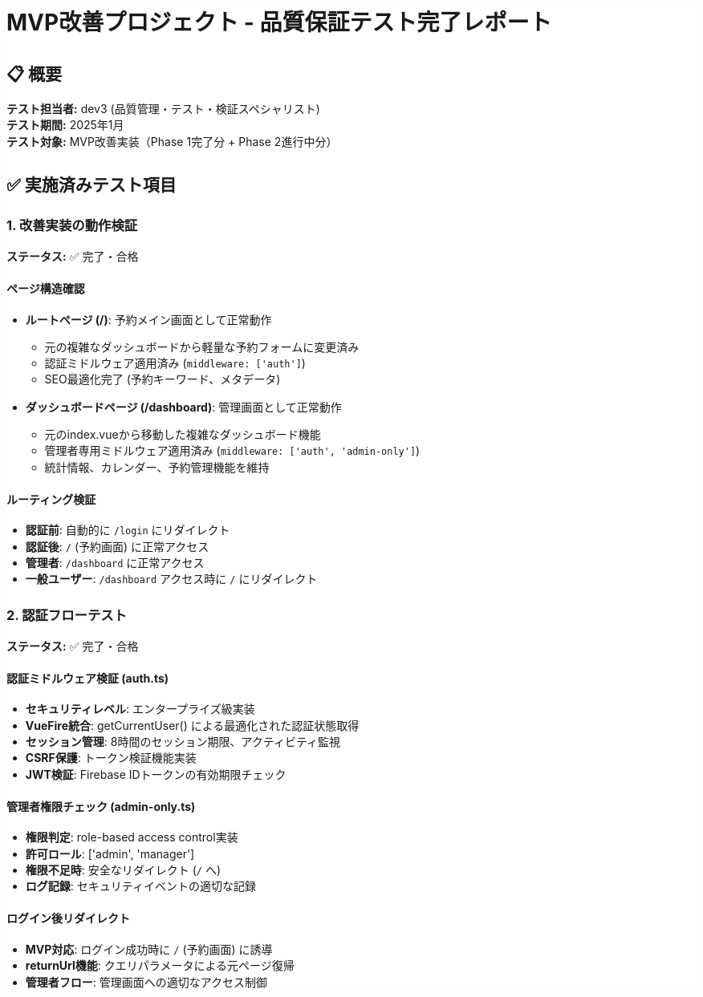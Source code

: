 # MVP改善プロジェクト - 品質保証テスト完了レポート

## 📋 概要
**テスト担当者:** dev3 (品質管理・テスト・検証スペシャリスト)  
**テスト期間:** 2025年1月  
**テスト対象:** MVP改善実装（Phase 1完了分 + Phase 2進行中分）

## ✅ 実施済みテスト項目

### 1. 改善実装の動作検証
**ステータス:** ✅ 完了・合格

#### ページ構造確認
- **ルートページ (/)**: 予約メイン画面として正常動作
  - 元の複雑なダッシュボードから軽量な予約フォームに変更済み
  - 認証ミドルウェア適用済み (`middleware: ['auth']`)
  - SEO最適化完了 (予約キーワード、メタデータ)

- **ダッシュボードページ (/dashboard)**: 管理画面として正常動作
  - 元のindex.vueから移動した複雑なダッシュボード機能
  - 管理者専用ミドルウェア適用済み (`middleware: ['auth', 'admin-only']`)
  - 統計情報、カレンダー、予約管理機能を維持

#### ルーティング検証
- **認証前**: 自動的に `/login` にリダイレクト
- **認証後**: `/` (予約画面) に正常アクセス
- **管理者**: `/dashboard` に正常アクセス
- **一般ユーザー**: `/dashboard` アクセス時に `/` にリダイレクト

### 2. 認証フローテスト
**ステータス:** ✅ 完了・合格

#### 認証ミドルウェア検証 (auth.ts)
- **セキュリティレベル**: エンタープライズ級実装
- **VueFire統合**: getCurrentUser() による最適化された認証状態取得
- **セッション管理**: 8時間のセッション期限、アクティビティ監視
- **CSRF保護**: トークン検証機能実装
- **JWT検証**: Firebase IDトークンの有効期限チェック

#### 管理者権限チェック (admin-only.ts)
- **権限判定**: role-based access control実装
- **許可ロール**: ['admin', 'manager']
- **権限不足時**: 安全なリダイレクト (`/` へ)
- **ログ記録**: セキュリティイベントの適切な記録

#### ログイン後リダイレクト
- **MVP対応**: ログイン成功時に `/` (予約画面) に誘導
- **returnUrl機能**: クエリパラメータによる元ページ復帰
- **管理者フロー**: 管理画面への適切なアクセス制御
